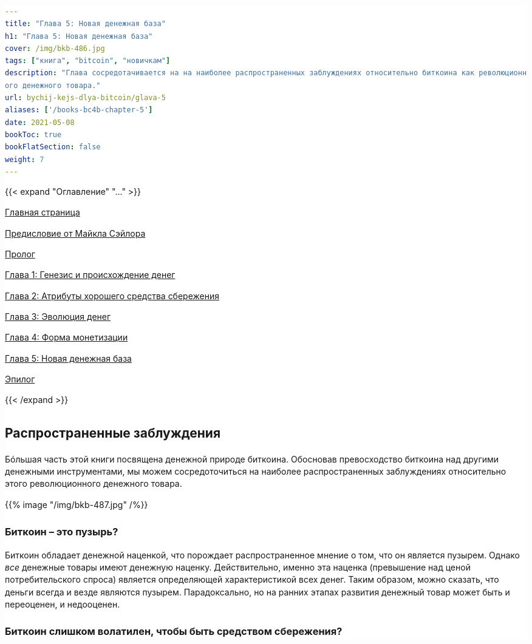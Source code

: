 ```yaml
---
title: "Глава 5: Новая денежная база"
h1: "Глава 5: Новая денежная база"
cover: /img/bkb-486.jpg
tags: ["книга", "bitcoin", "новичкам"]
description: "Глава сосредотачивается на на наиболее распространенных заблуждениях относительно биткоина как революционного денежного товара."
url: bychij-kejs-dlya-bitcoin/glava-5
aliases: ['/books-bc4b-chapter-5']
date: 2021-05-08
bookToc: true
bookFlatSection: false
weight: 7
---
```


{{< expand "Оглавление" "..." >}}

[Главная страница](/bychij-kejs-dlya-bitcoin)

[Предисловие от Майкла Сэйлора](/bychij-kejs-dlya-bitcoin/predislovie)

[Пролог](/bychij-kejs-dlya-bitcoin/prolog)

[Глава 1: Генезис и происхождение денег](/bychij-kejs-dlya-bitcoin/glava-1)

[Глава 2: Атрибуты хорошего средства сбережения](/bychij-kejs-dlya-bitcoin/glava-2)

[Глава 3: Эволюция денег](/bychij-kejs-dlya-bitcoin/glava-3)

[Глава 4: Форма монетизации](/bychij-kejs-dlya-bitcoin/glava-4)

[Глава 5: Новая денежная база](/bychij-kejs-dlya-bitcoin/glava-5)

[Эпилог](/bychij-kejs-dlya-bitcoin/epilog)

{{< /expand >}}

## Распространенные заблуждения

Бóльшая часть этой книги посвящена денежной природе биткоина. Обосновав превосходство биткоина над другими денежными инструментами, мы можем сосредоточиться на наиболее распространенных заблуждениях относительно этого революционного денежного товара.

{{% image "/img/bkb-487.jpg" /%}}

### Биткоин – это пузырь?

Биткоин обладает денежной наценкой, что порождает распространенное мнение о том, что он является пузырем. Однако _все_ денежные товары имеют денежную наценку. Действительно, именно эта наценкa (превышение над ценой потребительского спроса) является определяющей характеристикой всех денег. Таким образом, можно сказать, что деньги всегда и везде являются пузырем. Парадоксально, но на ранних этапах развития денежный товар может быть и переоценен, и недооценен.

### Биткоин слишком волатилен, чтобы быть средством сбережения?


[^1]: [http://bullishcaseforbitcoin.com/references/unit-bias](http://bullishcaseforbitcoin.com/references/unit-bias)  
[^2]: [http://bullishcaseforbitcoin.com/references/mccook-article](http://bullishcaseforbitcoin.com/references/mccook-article)  
[^3]: [http://bullishcaseforbitcoin.com/references/gold-mining-impact](http://bullishcaseforbitcoin.com/references/gold-mining-impact)  
[^4]: [http://bullishcaseforbitcoin.com/references/hydro-article](http://bullishcaseforbitcoin.com/references/hydro-article)  
[^5]: [http://bullishcaseforbitcoin.com/references/coinshares-paper-1](http://bullishcaseforbitcoin.com/references/coinshares-paper-1)  
[^6]: [http://bullishcaseforbitcoin.com/references/satoshi-electricity-quote](http://bullishcaseforbitcoin.com/references/satoshi-electricity-quote)  
[^7]: [http://bullishcaseforbitcoin.com/references/venezuela-story](http://bullishcaseforbitcoin.com/references/venezuela-story)  
[^8]: [http://bullishcaseforbitcoin.com/references/quantum-computing](http://bullishcaseforbitcoin.com/references/quantum-computing)  
[^9]: [http://bullishcaseforbitcoin.com/references/manchin-letter](http://bullishcaseforbitcoin.com/references/manchin-letter)  
[^10]: [http://bullishcaseforbitcoin.com/references/too-big-to-cheat-paper](http://bullishcaseforbitcoin.com/references/too-big-to-cheat-paper)  
[^11]: [http://bullishcaseforbitcoin.com/references/coinshares-paper-2](http://bullishcaseforbitcoin.com/references/coinshares-paper-2)  
[^12]: [http://bullishcaseforbitcoin.com/references/volcker-inflation-fighting](http://bullishcaseforbitcoin.com/references/volcker-inflation-fighting)  
[^13]: [http://bullishcaseforbitcoin.com/references/imf-rehypothecation-article](http://bullishcaseforbitcoin.com/references/imf-rehypothecation-article)  
[^14]: [http://bullishcaseforbitcoin.com/references/bitmex-story](http://bullishcaseforbitcoin.com/references/bitmex-story)  
[^15]: [http://bullishcaseforbitcoin.com/references/satoshi-hearn-email](http://bullishcaseforbitcoin.com/references/satoshi-hearn-email)  
[^16]: [http://bullishcaseforbitcoin.com/references/hal-finney-quote](http://bullishcaseforbitcoin.com/references/hal-finney-quote)  
[^17]: [http://bullishcaseforbitcoin.com/references/degaulle-speech](http://bullishcaseforbitcoin.com/references/degaulle-speech)